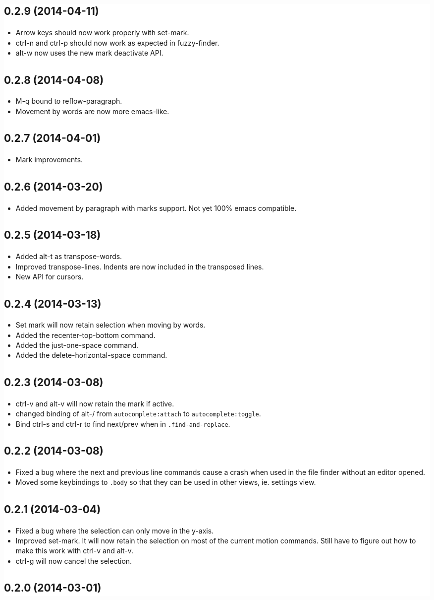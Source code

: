## 0.2.9 (2014-04-11)
* Arrow keys should now work properly with set-mark.
* ctrl-n and ctrl-p should now work as expected in fuzzy-finder.
* alt-w now uses the new mark deactivate API.

## 0.2.8 (2014-04-08)
* M-q bound to reflow-paragraph.
* Movement by words are now more emacs-like.

## 0.2.7 (2014-04-01)
* Mark improvements.

## 0.2.6 (2014-03-20)
* Added movement by paragraph with marks support. Not yet 100% emacs compatible.

## 0.2.5 (2014-03-18)
* Added alt-t as transpose-words.
* Improved transpose-lines. Indents are now included in the transposed lines.
* New API for cursors.

## 0.2.4 (2014-03-13)
* Set mark will now retain selection when moving by words.
* Added the recenter-top-bottom command.
* Added the just-one-space command.
* Added the delete-horizontal-space command.

## 0.2.3 (2014-03-08)
* ctrl-v and alt-v will now retain the mark if active.
* changed binding of alt-/ from `autocomplete:attach` to `autocomplete:toggle`.
* Bind ctrl-s and ctrl-r to find next/prev when in `.find-and-replace`.

## 0.2.2 (2014-03-08)
* Fixed a bug where the next and previous line commands cause a crash when used in the file finder without an editor opened.
* Moved some keybindings to `.body` so that they can be used in other views, ie. settings view.

## 0.2.1 (2014-03-04)

* Fixed a bug where the selection can only move in the y-axis.
* Improved set-mark. It will now retain the selection on most of the current motion commands. Still have to figure out how to make this work with ctrl-v and alt-v.
* ctrl-g will now cancel the selection.

## 0.2.0 (2014-03-01)
